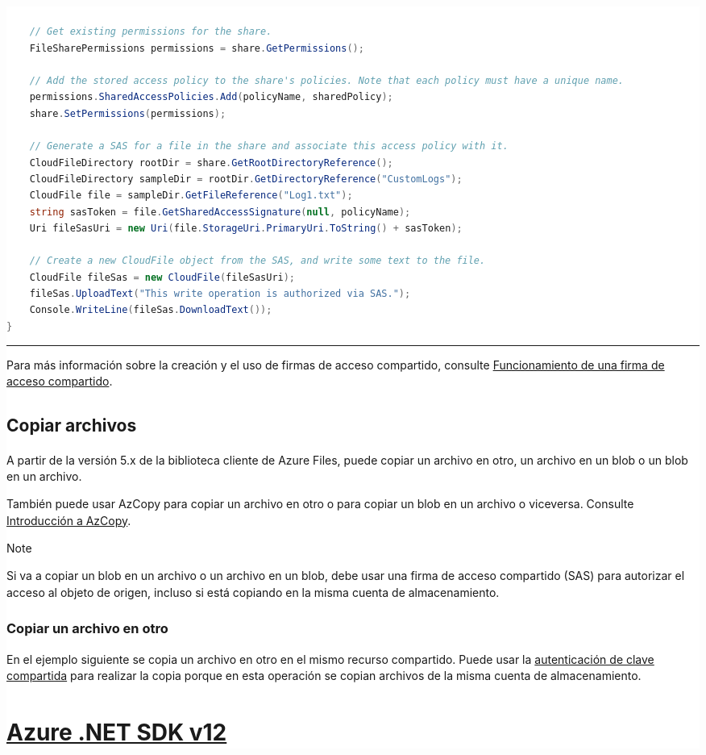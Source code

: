 ```csharp

    // Get existing permissions for the share.
    FileSharePermissions permissions = share.GetPermissions();

    // Add the stored access policy to the share's policies. Note that each policy must have a unique name.
    permissions.SharedAccessPolicies.Add(policyName, sharedPolicy);
    share.SetPermissions(permissions);

    // Generate a SAS for a file in the share and associate this access policy with it.
    CloudFileDirectory rootDir = share.GetRootDirectoryReference();
    CloudFileDirectory sampleDir = rootDir.GetDirectoryReference("CustomLogs");
    CloudFile file = sampleDir.GetFileReference("Log1.txt");
    string sasToken = file.GetSharedAccessSignature(null, policyName);
    Uri fileSasUri = new Uri(file.StorageUri.PrimaryUri.ToString() + sasToken);

    // Create a new CloudFile object from the SAS, and write some text to the file.
    CloudFile fileSas = new CloudFile(fileSasUri);
    fileSas.UploadText("This write operation is authorized via SAS.");
    Console.WriteLine(fileSas.DownloadText());
}
```

---

Para más información sobre la creación y el uso de firmas de acceso compartido, consulte [Funcionamiento de una firma de acceso compartido](../common/storage-sas-overview.md?toc=%2fazure%2fstorage%2ffiles%2ftoc.json#how-a-shared-access-signature-works).

## <a name="copy-files"></a>Copiar archivos

A partir de la versión 5.x de la biblioteca cliente de Azure Files, puede copiar un archivo en otro, un archivo en un blob o un blob en un archivo.

También puede usar AzCopy para copiar un archivo en otro o para copiar un blob en un archivo o viceversa. Consulte [Introducción a AzCopy](../common/storage-use-azcopy-v10.md?toc=%2fazure%2fstorage%2ffiles%2ftoc.json).

> [!NOTE]
> Si va a copiar un blob en un archivo o un archivo en un blob, debe usar una firma de acceso compartido (SAS) para autorizar el acceso al objeto de origen, incluso si está copiando en la misma cuenta de almacenamiento.

### <a name="copy-a-file-to-another-file"></a>Copiar un archivo en otro

En el ejemplo siguiente se copia un archivo en otro en el mismo recurso compartido. Puede usar la [autenticación de clave compartida](/rest/api/storageservices/authorize-with-shared-key) para realizar la copia porque en esta operación se copian archivos de la misma cuenta de almacenamiento.

# <a name="azure-net-sdk-v12"></a>[Azure \.NET SDK v12](#tab/dotnet)
